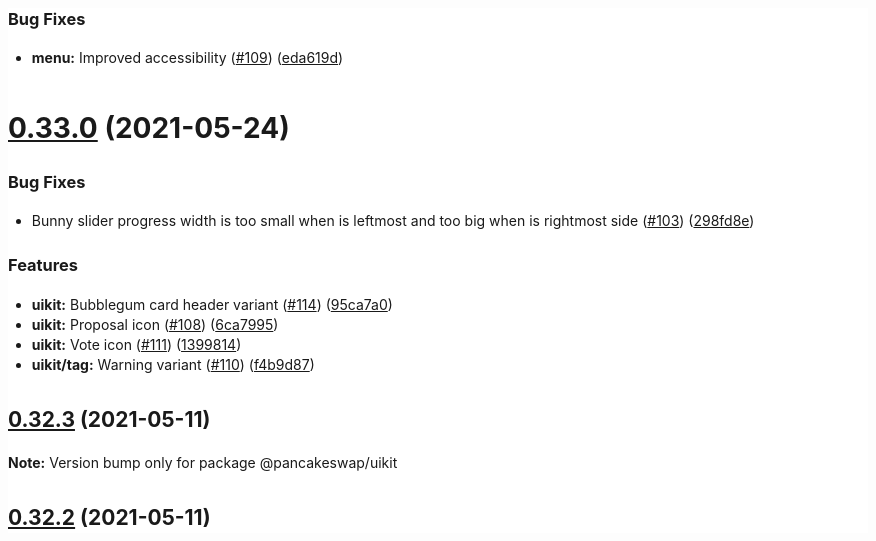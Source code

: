 
### Bug Fixes

* **menu:** Improved accessibility ([#109](https://github.com/pancakeswap/pancake-toolkit/tree/master/packages/pancake-uikit/issues/109)) ([eda619d](https://github.com/pancakeswap/pancake-toolkit/tree/master/packages/pancake-uikit/commit/eda619d18866f0cbd1958a16cdd2bede327bf485))





# [0.33.0](https://github.com/pancakeswap/pancake-toolkit/tree/master/packages/pancake-uikit/compare/@pancakeswap/uikit@0.32.3...@pancakeswap/uikit@0.33.0) (2021-05-24)


### Bug Fixes

* Bunny slider progress width is too small when is leftmost and too big when is rightmost side ([#103](https://github.com/pancakeswap/pancake-toolkit/tree/master/packages/pancake-uikit/issues/103)) ([298fd8e](https://github.com/pancakeswap/pancake-toolkit/tree/master/packages/pancake-uikit/commit/298fd8e9ed68d580183b4ea62710dd85867becfc))


### Features

* **uikit:** Bubblegum card header variant ([#114](https://github.com/pancakeswap/pancake-toolkit/tree/master/packages/pancake-uikit/issues/114)) ([95ca7a0](https://github.com/pancakeswap/pancake-toolkit/tree/master/packages/pancake-uikit/commit/95ca7a071305a840cf8582df2a812b819624c8a7))
* **uikit:** Proposal icon ([#108](https://github.com/pancakeswap/pancake-toolkit/tree/master/packages/pancake-uikit/issues/108)) ([6ca7995](https://github.com/pancakeswap/pancake-toolkit/tree/master/packages/pancake-uikit/commit/6ca7995c3e7acfaf9e7309e86b953a11b25305b8))
* **uikit:** Vote icon ([#111](https://github.com/pancakeswap/pancake-toolkit/tree/master/packages/pancake-uikit/issues/111)) ([1399814](https://github.com/pancakeswap/pancake-toolkit/tree/master/packages/pancake-uikit/commit/1399814b123ea6232c16aff231965112b63f3fa0))
* **uikit/tag:** Warning variant ([#110](https://github.com/pancakeswap/pancake-toolkit/tree/master/packages/pancake-uikit/issues/110)) ([f4b9d87](https://github.com/pancakeswap/pancake-toolkit/tree/master/packages/pancake-uikit/commit/f4b9d87100c4d493728277d566fdf581d0fca6bd))





## [0.32.3](https://github.com/pancakeswap/pancake-toolkit/tree/master/packages/pancake-uikit/compare/@pancakeswap/uikit@0.32.2...@pancakeswap/uikit@0.32.3) (2021-05-11)

**Note:** Version bump only for package @pancakeswap/uikit





## [0.32.2](https://github.com/pancakeswap/pancake-toolkit/tree/master/packages/pancake-uikit/compare/@pancakeswap/uikit@0.32.1...@pancakeswap/uikit@0.32.2) (2021-05-11)
